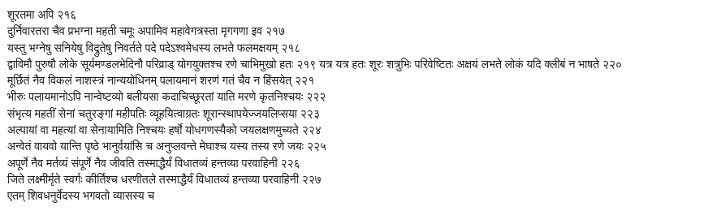 शूरतमा अपि २१६   
दुर्निवारतरा चैव प्रभग्ना महती चमूः अपामिव महावेगत्रस्ता
मृगगणा इव २१७   
यस्तु भग्नेषु सनियेषु विद्रुतेषु निवर्तते पदे
पदेऽश्वमेधस्य लभते फलमक्षयम् २१८   
द्वाविमौ पुरुषौ
लोके सूर्यमण्डलभेदिनौ परिव्राड् योगयुक्तश्च रणे चाभिमुखो हतः २१९
यत्र यत्र हतः शूरः शत्रुभिः परिवेष्टितः अक्षयं लभते लोकं यदि
क्लीबं न भाषते २२०   
मूर्छितं नैव विकलं नाशस्त्रं नान्ययोधिनम्
पलायमानं शरणं गतं चैव न हिंसयेत् २२१   
भीरुः पलायमानोऽपि
नान्वेष्टव्यो बलीयसा कदाचिच्छूरतां याति मरणे
कृतनिश्चयः २२२   
संभृत्य महतीं सेनां चतुरङ्गां महीपतिः
व्यूहयित्वाग्रतः शूरान्स्थापयेज्जयलिप्सया २२३   
अल्पायां वा
महत्यां वा सेनायामिति निश्चयः हर्षो योधगणस्यैको
जयलक्षणमुच्यते २२४   
अन्वेतं वायवो यान्ति पृष्ठे
भानुर्वयांसि च अनुप्लवन्ते मेघाश्च यस्य तस्य रणे जयः २२५   
अपूर्णे
नैव मर्तव्यं संपूर्णे नैव जीवति तस्माद्धैर्यं विधातव्यं हन्तव्या
परवाहिनी २२६   
जिते लक्ष्मीर्मृते स्वर्गः कीर्तिश्च
धरणीतले तस्माद्धैर्यं विधातव्यं हन्तव्या परवाहिनी २२७   
एतम्
शिवधनुर्वेदस्य भगवतो व्यासस्य च
